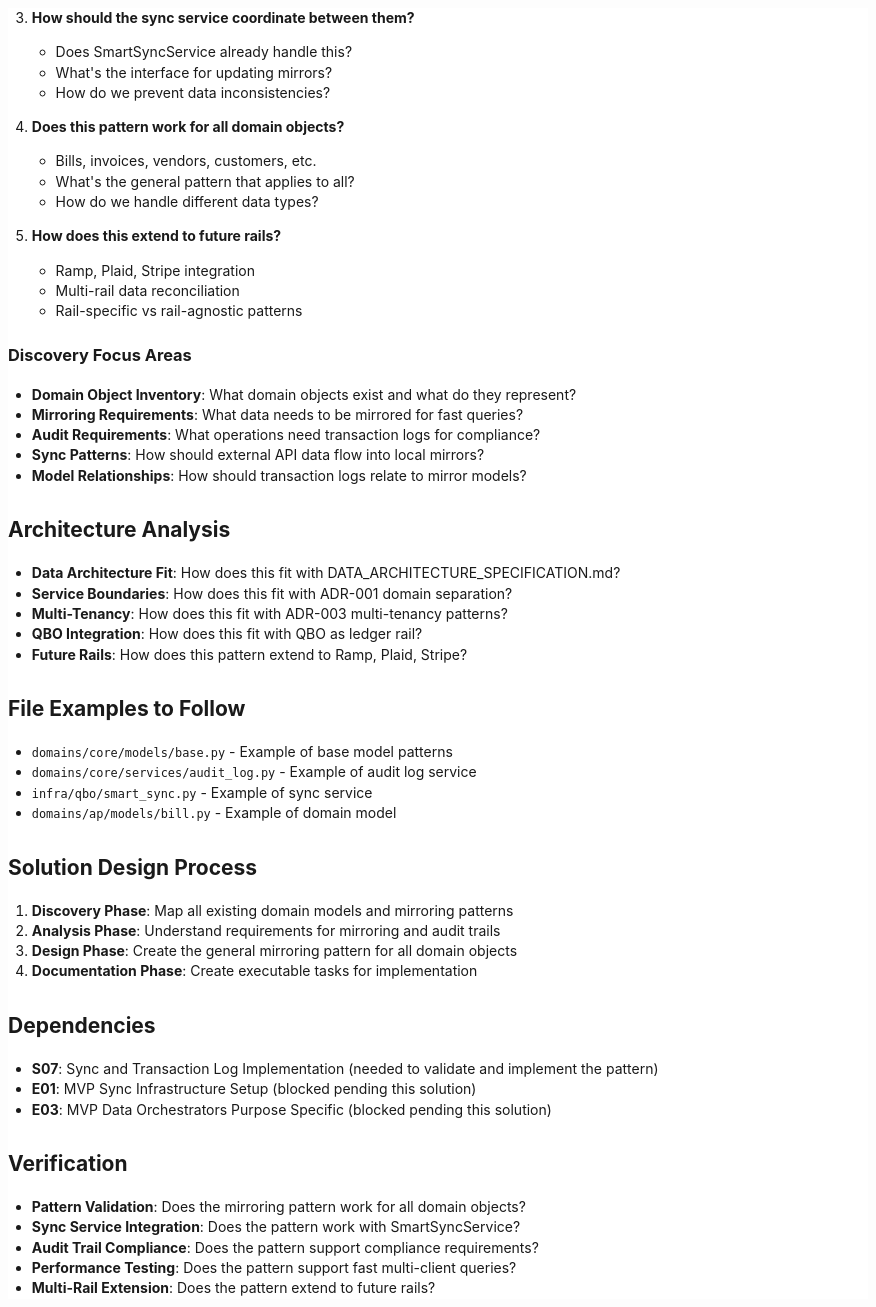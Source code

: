 3. **How should the sync service coordinate between them?**
   - Does SmartSyncService already handle this?
   - What's the interface for updating mirrors?
   - How do we prevent data inconsistencies?

4. **Does this pattern work for all domain objects?**
   - Bills, invoices, vendors, customers, etc.
   - What's the general pattern that applies to all?
   - How do we handle different data types?

5. **How does this extend to future rails?**
   - Ramp, Plaid, Stripe integration
   - Multi-rail data reconciliation
   - Rail-specific vs rail-agnostic patterns

### **Discovery Focus Areas**
- **Domain Object Inventory**: What domain objects exist and what do they represent?
- **Mirroring Requirements**: What data needs to be mirrored for fast queries?
- **Audit Requirements**: What operations need transaction logs for compliance?
- **Sync Patterns**: How should external API data flow into local mirrors?
- **Model Relationships**: How should transaction logs relate to mirror models?

## Architecture Analysis
- **Data Architecture Fit**: How does this fit with DATA_ARCHITECTURE_SPECIFICATION.md?
- **Service Boundaries**: How does this fit with ADR-001 domain separation?
- **Multi-Tenancy**: How does this fit with ADR-003 multi-tenancy patterns?
- **QBO Integration**: How does this fit with QBO as ledger rail?
- **Future Rails**: How does this pattern extend to Ramp, Plaid, Stripe?

## File Examples to Follow
- `domains/core/models/base.py` - Example of base model patterns
- `domains/core/services/audit_log.py` - Example of audit log service
- `infra/qbo/smart_sync.py` - Example of sync service
- `domains/ap/models/bill.py` - Example of domain model

## Solution Design Process
1. **Discovery Phase**: Map all existing domain models and mirroring patterns
2. **Analysis Phase**: Understand requirements for mirroring and audit trails
3. **Design Phase**: Create the general mirroring pattern for all domain objects
4. **Documentation Phase**: Create executable tasks for implementation

## Dependencies
- **S07**: Sync and Transaction Log Implementation (needed to validate and implement the pattern)
- **E01**: MVP Sync Infrastructure Setup (blocked pending this solution)
- **E03**: MVP Data Orchestrators Purpose Specific (blocked pending this solution)

## Verification
- **Pattern Validation**: Does the mirroring pattern work for all domain objects?
- **Sync Service Integration**: Does the pattern work with SmartSyncService?
- **Audit Trail Compliance**: Does the pattern support compliance requirements?
- **Performance Testing**: Does the pattern support fast multi-client queries?
- **Multi-Rail Extension**: Does the pattern extend to future rails?
